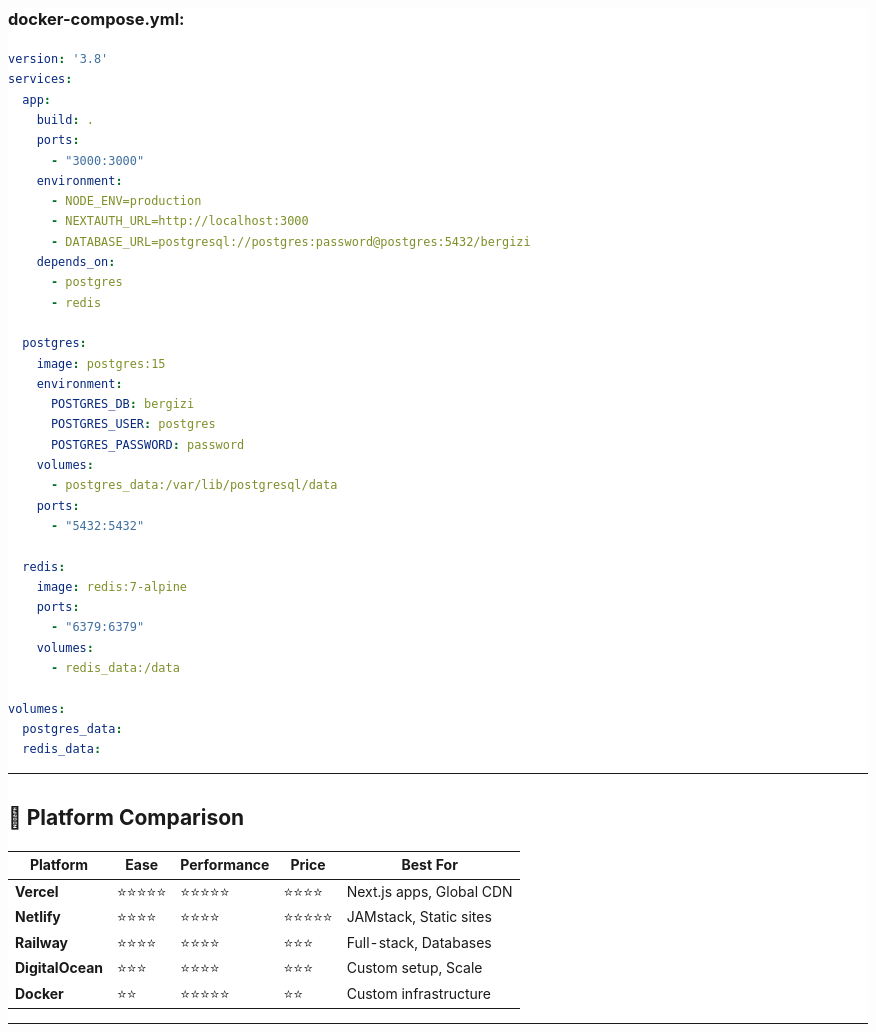 ### docker-compose.yml:
```yaml
version: '3.8'
services:
  app:
    build: .
    ports:
      - "3000:3000"
    environment:
      - NODE_ENV=production
      - NEXTAUTH_URL=http://localhost:3000
      - DATABASE_URL=postgresql://postgres:password@postgres:5432/bergizi
    depends_on:
      - postgres
      - redis
    
  postgres:
    image: postgres:15
    environment:
      POSTGRES_DB: bergizi
      POSTGRES_USER: postgres
      POSTGRES_PASSWORD: password
    volumes:
      - postgres_data:/var/lib/postgresql/data
    ports:
      - "5432:5432"
      
  redis:
    image: redis:7-alpine
    ports:
      - "6379:6379"
    volumes:
      - redis_data:/data

volumes:
  postgres_data:
  redis_data:
```

---

## 🔧 Platform Comparison

| Platform | Ease | Performance | Price | Best For |
|----------|------|-------------|-------|----------|
| **Vercel** | ⭐⭐⭐⭐⭐ | ⭐⭐⭐⭐⭐ | ⭐⭐⭐⭐ | Next.js apps, Global CDN |
| **Netlify** | ⭐⭐⭐⭐ | ⭐⭐⭐⭐ | ⭐⭐⭐⭐⭐ | JAMstack, Static sites |
| **Railway** | ⭐⭐⭐⭐ | ⭐⭐⭐⭐ | ⭐⭐⭐ | Full-stack, Databases |
| **DigitalOcean** | ⭐⭐⭐ | ⭐⭐⭐⭐ | ⭐⭐⭐ | Custom setup, Scale |
| **Docker** | ⭐⭐ | ⭐⭐⭐⭐⭐ | ⭐⭐ | Custom infrastructure |

---